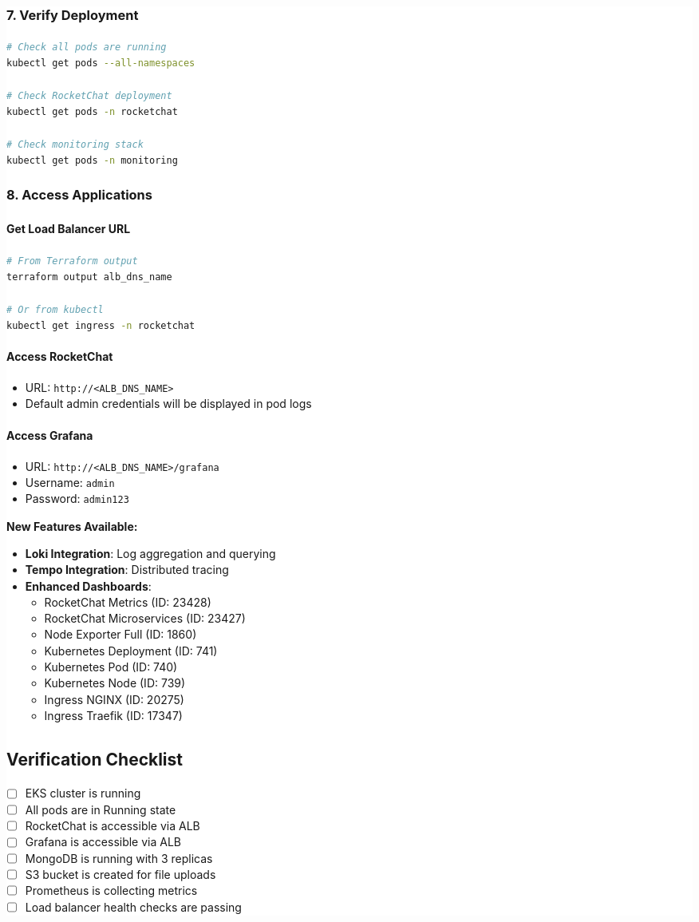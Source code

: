 ### 7. Verify Deployment
```bash
# Check all pods are running
kubectl get pods --all-namespaces

# Check RocketChat deployment
kubectl get pods -n rocketchat

# Check monitoring stack
kubectl get pods -n monitoring
```

### 8. Access Applications

#### Get Load Balancer URL
```bash
# From Terraform output
terraform output alb_dns_name

# Or from kubectl
kubectl get ingress -n rocketchat
```

#### Access RocketChat
- URL: `http://<ALB_DNS_NAME>`
- Default admin credentials will be displayed in pod logs

#### Access Grafana
- URL: `http://<ALB_DNS_NAME>/grafana`
- Username: `admin`
- Password: `admin123`

**New Features Available:**
- **Loki Integration**: Log aggregation and querying
- **Tempo Integration**: Distributed tracing
- **Enhanced Dashboards**: 
  - RocketChat Metrics (ID: 23428)
  - RocketChat Microservices (ID: 23427)
  - Node Exporter Full (ID: 1860)
  - Kubernetes Deployment (ID: 741)
  - Kubernetes Pod (ID: 740)
  - Kubernetes Node (ID: 739)
  - Ingress NGINX (ID: 20275)
  - Ingress Traefik (ID: 17347)

## Verification Checklist

- [ ] EKS cluster is running
- [ ] All pods are in Running state
- [ ] RocketChat is accessible via ALB
- [ ] Grafana is accessible via ALB
- [ ] MongoDB is running with 3 replicas
- [ ] S3 bucket is created for file uploads
- [ ] Prometheus is collecting metrics
- [ ] Load balancer health checks are passing
